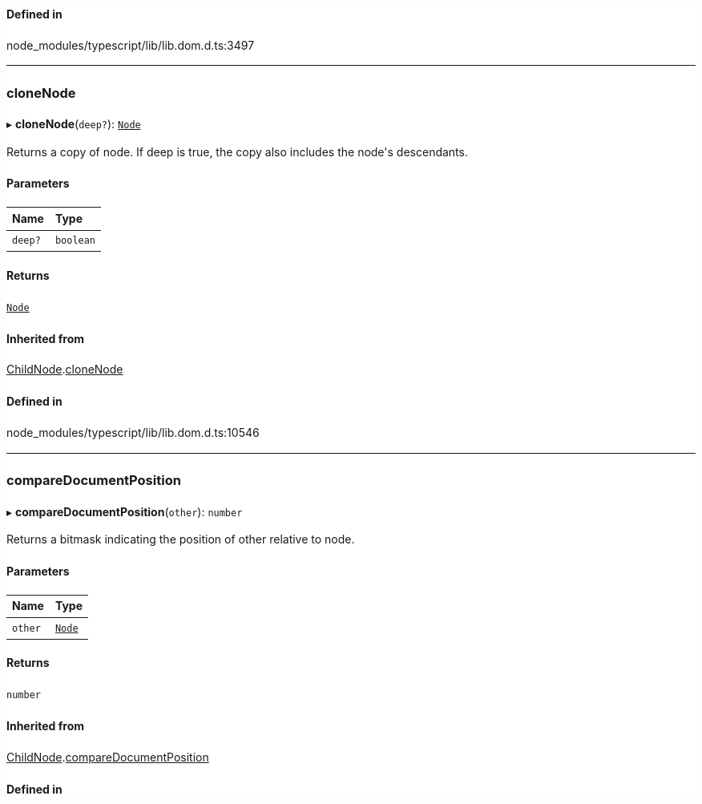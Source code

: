 #### Defined in

node_modules/typescript/lib/lib.dom.d.ts:3497

___

### cloneNode

▸ **cloneNode**(`deep?`): [`Node`](../modules/akashaproject_ui_awf_testing_utils._internal_.md#node)

Returns a copy of node. If deep is true, the copy also includes the node's descendants.

#### Parameters

| Name | Type |
| :------ | :------ |
| `deep?` | `boolean` |

#### Returns

[`Node`](../modules/akashaproject_ui_awf_testing_utils._internal_.md#node)

#### Inherited from

[ChildNode](akashaproject_ui_awf_testing_utils._internal_.ChildNode.md).[cloneNode](akashaproject_ui_awf_testing_utils._internal_.ChildNode.md#clonenode)

#### Defined in

node_modules/typescript/lib/lib.dom.d.ts:10546

___

### compareDocumentPosition

▸ **compareDocumentPosition**(`other`): `number`

Returns a bitmask indicating the position of other relative to node.

#### Parameters

| Name | Type |
| :------ | :------ |
| `other` | [`Node`](../modules/akashaproject_ui_awf_testing_utils._internal_.md#node) |

#### Returns

`number`

#### Inherited from

[ChildNode](akashaproject_ui_awf_testing_utils._internal_.ChildNode.md).[compareDocumentPosition](akashaproject_ui_awf_testing_utils._internal_.ChildNode.md#comparedocumentposition)

#### Defined in
